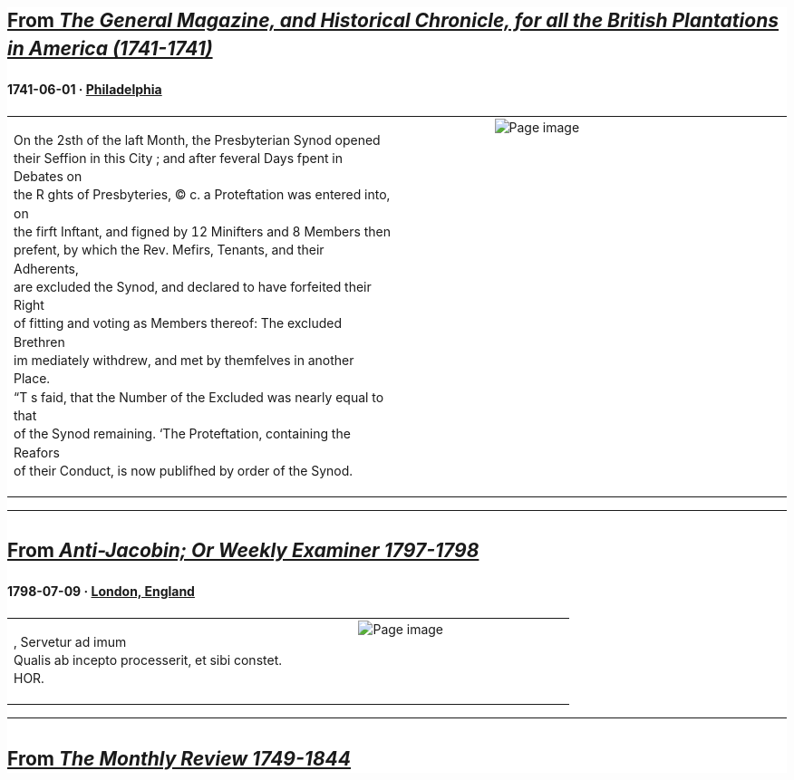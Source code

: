 
## [From _The General Magazine, and Historical Chronicle, for all the British Plantations in America (1741-1741)_](https://archive.org/details/sim_general-magazine-british-plantations-in-america_1741-06_1_6/page/n71/mode/1up?view=theater)

#### 1741-06-01 &middot; [Philadelphia](http://dbpedia.org/resource/Philadelphia)

<table style="width: 100%;"><tr><td style="width: 50%">

  
  
On the 2sth of the laft Month, the Presbyterian Synod opened  
their Seffion in this City ; and after feveral Days fpent in Debates on  
the R ghts of Presbyteries, © c. a Proteftation was entered into, on  
the firft Inftant, and figned by 12 Minifters and 8 Members then  
prefent, by which the Rev. Mefirs, Tenants, and their Adherents,  
are excluded the Synod, and declared to have forfeited their Right  
of fitting and voting as Members thereof: The excluded Brethren  
im mediately withdrew, and met by themfelves in another Place.  
“T s faid, that the Number of the Excluded was nearly equal to that  
of the Synod remaining. ‘The Proteftation, containing the Reafors  
of their Conduct, is now publifhed by order of the Synod.
</td><td style="width: 50%; max-height: 75%; margin: auto; display: block;">
<img alt="Page image" src="https://iiif.archive.org/iiif/sim_general-magazine-british-plantations-in-america_1741-06_1_6&#0036;71/pct:8.622685,37.031616,82.523148,15.573770/600,/0/default.jpg"/>
</td>
</tr></table>

---

## [From _Anti-Jacobin; Or Weekly Examiner 1797-1798_](https://archive.org/details/sim_anti-jacobin-or-weekly-examiner_1798-07-09_2_35/page/n0/mode/1up?view=theater)

#### 1798-07-09 &middot; [London, England](http://dbpedia.org/resource/London)

<table style="width: 100%;"><tr><td style="width: 50%">

  
  
  
, Servetur ad imum  
Qualis ab incepto processerit, et sibi constet.  
HOR.
</td><td style="width: 50%; max-height: 75%; margin: auto; display: block;">
<img alt="Page image" src="https://iiif.archive.org/iiif/sim_anti-jacobin-or-weekly-examiner_1798-07-09_2_35&#0036;0/pct:19.267516,29.177215,40.498938,4.240506/600,/0/default.jpg"/>
</td>
</tr></table>

---

## [From _The Monthly Review 1749-1844_](https://archive.org/details/sim_the-monthly-review_1802-04_37/page/n31/mode/1up?view=theater)
